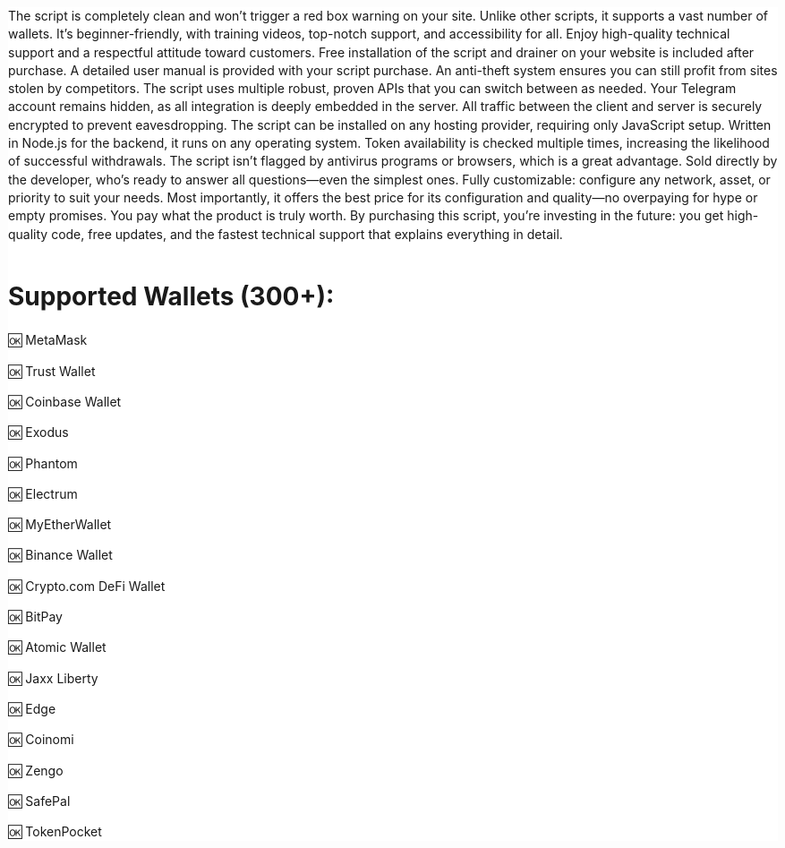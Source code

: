 The script is completely clean and won’t trigger a red box warning on your site.
Unlike other scripts, it supports a vast number of wallets.
It’s beginner-friendly, with training videos, top-notch support, and accessibility for all.
Enjoy high-quality technical support and a respectful attitude toward customers.
Free installation of the script and drainer on your website is included after purchase.
A detailed user manual is provided with your script purchase.
An anti-theft system ensures you can still profit from sites stolen by competitors.
The script uses multiple robust, proven APIs that you can switch between as needed.
Your Telegram account remains hidden, as all integration is deeply embedded in the server.
All traffic between the client and server is securely encrypted to prevent eavesdropping.
The script can be installed on any hosting provider, requiring only JavaScript setup.
Written in Node.js for the backend, it runs on any operating system.
Token availability is checked multiple times, increasing the likelihood of successful withdrawals.
The script isn’t flagged by antivirus programs or browsers, which is a great advantage.
Sold directly by the developer, who’s ready to answer all questions—even the simplest ones.
Fully customizable: configure any network, asset, or priority to suit your needs.
Most importantly, it offers the best price for its configuration and quality—no overpaying for hype or empty promises. You pay what the product is truly worth. By purchasing this script, you’re investing in the future: you get high-quality code, free updates, and the fastest technical support that explains everything in detail.


# Supported Wallets (300+):

🆗 MetaMask

🆗 Trust Wallet

🆗 Coinbase Wallet

🆗 Exodus

🆗 Phantom

🆗 Electrum

🆗 MyEtherWallet

🆗 Binance Wallet

🆗 Crypto.com DeFi Wallet

🆗 BitPay

🆗 Atomic Wallet

🆗 Jaxx Liberty

🆗 Edge

🆗 Coinomi

🆗 Zengo

🆗 SafePal

🆗 TokenPocket
